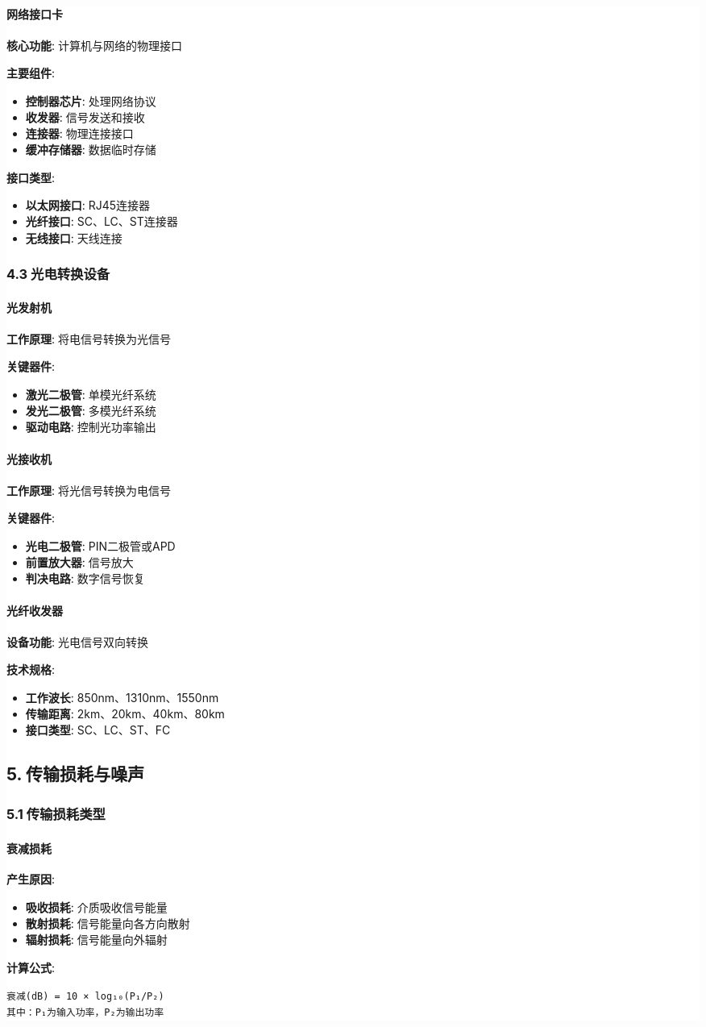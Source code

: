 #### 网络接口卡
**核心功能**: 计算机与网络的物理接口

**主要组件**:
- **控制器芯片**: 处理网络协议
- **收发器**: 信号发送和接收
- **连接器**: 物理连接接口
- **缓冲存储器**: 数据临时存储

**接口类型**:
- **以太网接口**: RJ45连接器
- **光纤接口**: SC、LC、ST连接器
- **无线接口**: 天线连接

### 4.3 光电转换设备

#### 光发射机
**工作原理**: 将电信号转换为光信号

**关键器件**:
- **激光二极管**: 单模光纤系统
- **发光二极管**: 多模光纤系统
- **驱动电路**: 控制光功率输出

#### 光接收机
**工作原理**: 将光信号转换为电信号

**关键器件**:
- **光电二极管**: PIN二极管或APD
- **前置放大器**: 信号放大
- **判决电路**: 数字信号恢复

#### 光纤收发器
**设备功能**: 光电信号双向转换

**技术规格**:
- **工作波长**: 850nm、1310nm、1550nm
- **传输距离**: 2km、20km、40km、80km
- **接口类型**: SC、LC、ST、FC

## 5. 传输损耗与噪声

### 5.1 传输损耗类型

#### 衰减损耗
**产生原因**:
- **吸收损耗**: 介质吸收信号能量
- **散射损耗**: 信号能量向各方向散射
- **辐射损耗**: 信号能量向外辐射

**计算公式**:
```
衰减(dB) = 10 × log₁₀(P₁/P₂)
其中：P₁为输入功率，P₂为输出功率
```

